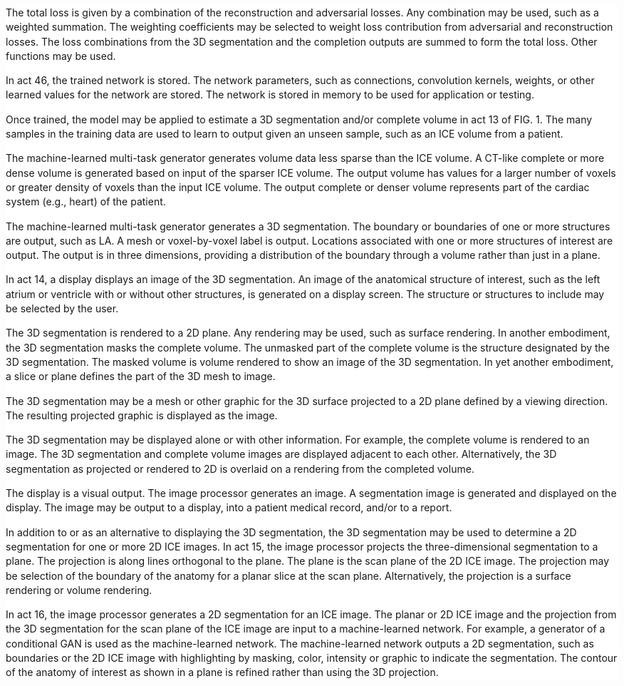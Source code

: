 The total loss is given by a combination of the reconstruction and adversarial losses. Any combination may be used, such as a weighted summation. The weighting coefficients may be selected to weight loss contribution from adversarial and reconstruction losses. The loss combinations from the 3D segmentation and the completion outputs are summed to form the total loss. Other functions may be used.

In act 46, the trained network is stored. The network parameters, such as connections, convolution kernels, weights, or other learned values for the network are stored. The network is stored in memory to be used for application or testing.

Once trained, the model may be applied to estimate a 3D segmentation and/or complete volume in act 13 of FIG. 1. The many samples in the training data are used to learn to output given an unseen sample, such as an ICE volume from a patient.

The machine-learned multi-task generator generates volume data less sparse than the ICE volume. A CT-like complete or more dense volume is generated based on input of the sparser ICE volume. The output volume has values for a larger number of voxels or greater density of voxels than the input ICE volume. The output complete or denser volume represents part of the cardiac system (e.g., heart) of the patient.

The machine-learned multi-task generator generates a 3D segmentation. The boundary or boundaries of one or more structures are output, such as LA. A mesh or voxel-by-voxel label is output. Locations associated with one or more structures of interest are output. The output is in three dimensions, providing a distribution of the boundary through a volume rather than just in a plane.

In act 14, a display displays an image of the 3D segmentation. An image of the anatomical structure of interest, such as the left atrium or ventricle with or without other structures, is generated on a display screen. The structure or structures to include may be selected by the user.

The 3D segmentation is rendered to a 2D plane. Any rendering may be used, such as surface rendering. In another embodiment, the 3D segmentation masks the complete volume. The unmasked part of the complete volume is the structure designated by the 3D segmentation. The masked volume is volume rendered to show an image of the 3D segmentation. In yet another embodiment, a slice or plane defines the part of the 3D mesh to image.

The 3D segmentation may be a mesh or other graphic for the 3D surface projected to a 2D plane defined by a viewing direction. The resulting projected graphic is displayed as the image.

The 3D segmentation may be displayed alone or with other information. For example, the complete volume is rendered to an image. The 3D segmentation and complete volume images are displayed adjacent to each other. Alternatively, the 3D segmentation as projected or rendered to 2D is overlaid on a rendering from the completed volume.

The display is a visual output. The image processor generates an image. A segmentation image is generated and displayed on the display. The image may be output to a display, into a patient medical record, and/or to a report.

In addition to or as an alternative to displaying the 3D segmentation, the 3D segmentation may be used to determine a 2D segmentation for one or more 2D ICE images. In act 15, the image processor projects the three-dimensional segmentation to a plane. The projection is along lines orthogonal to the plane. The plane is the scan plane of the 2D ICE image. The projection may be selection of the boundary of the anatomy for a planar slice at the scan plane. Alternatively, the projection is a surface rendering or volume rendering.

In act 16, the image processor generates a 2D segmentation for an ICE image. The planar or 2D ICE image and the projection from the 3D segmentation for the scan plane of the ICE image are input to a machine-learned network. For example, a generator of a conditional GAN is used as the machine-learned network. The machine-learned network outputs a 2D segmentation, such as boundaries or the 2D ICE image with highlighting by masking, color, intensity or graphic to indicate the segmentation. The contour of the anatomy of interest as shown in a plane is refined rather than using the 3D projection.
